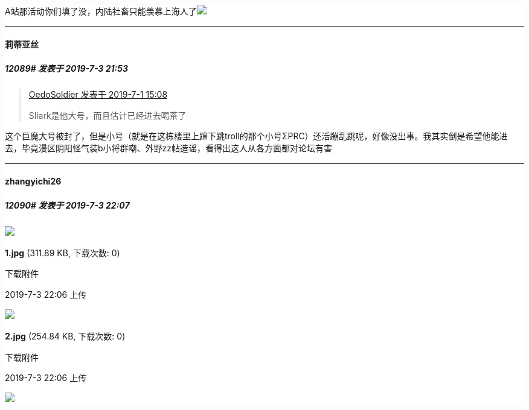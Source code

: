 


A站那活动你们填了没，内陆社畜只能羡慕上海人了<img src="https://static.saraba1st.com/image/smiley/face2017/139.png" referrerpolicy="no-referrer">







*****

####  莉蒂亚丝  
##### 12089#       发表于 2019-7-3 21:53



<blockquote><a href="httphttps://bbs.saraba1st.com/2b/forum.php?mod=redirect&amp;goto=findpost&amp;pid=44345622&amp;ptid=1772503" target="_blank">OedoSoldier 发表于 2019-7-1 15:08</a>

Sliark是他大号，而且估计已经进去喝茶了</blockquote>
这个巨魔大号被封了，但是小号（就是在这栋楼里上蹿下跳troll的那个小号ΣPRC）还活蹦乱跳呢，好像没出事。我其实倒是希望他能进去，毕竟漫区阴阳怪气装b小将群嘲、外野zz帖造谣，看得出这人从各方面都对论坛有害







*****

####  zhangyichi26  
##### 12090#       发表于 2019-7-3 22:07




<img src="https://img.saraba1st.com/forum/201907/03/220604iavmo2xvs7teuxo4.jpg" referrerpolicy="no-referrer">


<strong>1.jpg</strong> (311.89 KB, 下载次数: 0)

下载附件

2019-7-3 22:06 上传






<img src="https://img.saraba1st.com/forum/201907/03/220604gjlfy2cj812y3zcw.jpg" referrerpolicy="no-referrer">


<strong>2.jpg</strong> (254.84 KB, 下载次数: 0)

下载附件

2019-7-3 22:06 上传






<img src="https://img.saraba1st.com/forum/201907/03/220604bzv77yyn77y7grnw.jpg" referrerpolicy="no-referrer">
